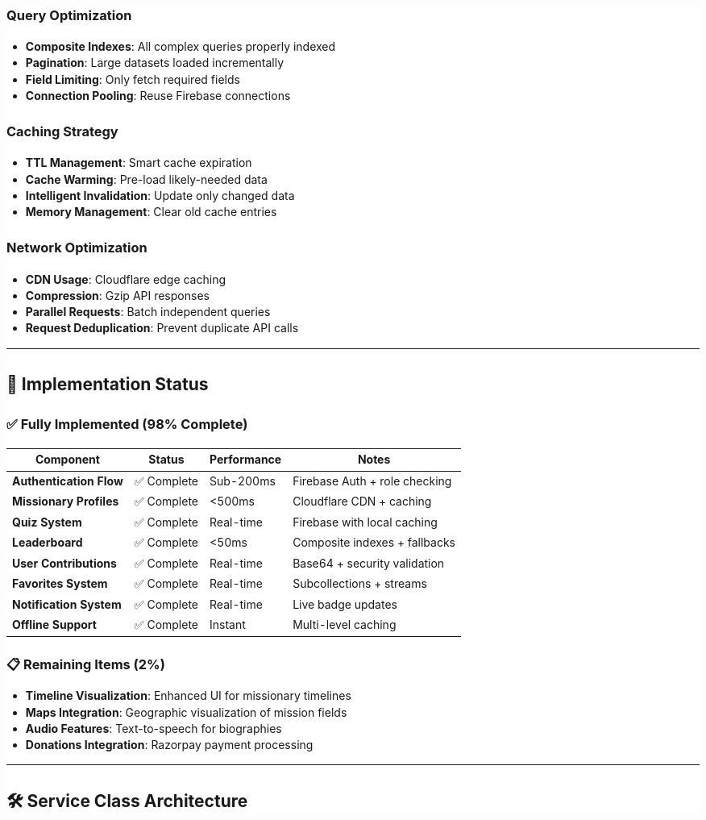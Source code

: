 ### **Query Optimization**
- **Composite Indexes**: All complex queries properly indexed
- **Pagination**: Large datasets loaded incrementally
- **Field Limiting**: Only fetch required fields
- **Connection Pooling**: Reuse Firebase connections

### **Caching Strategy**
- **TTL Management**: Smart cache expiration
- **Cache Warming**: Pre-load likely-needed data
- **Intelligent Invalidation**: Update only changed data
- **Memory Management**: Clear old cache entries

### **Network Optimization**
- **CDN Usage**: Cloudflare edge caching
- **Compression**: Gzip API responses
- **Parallel Requests**: Batch independent queries
- **Request Deduplication**: Prevent duplicate API calls

---

## 🔧 **Implementation Status**

### **✅ Fully Implemented (98% Complete)**

| Component | Status | Performance | Notes |
|-----------|--------|-------------|--------|
| **Authentication Flow** | ✅ Complete | Sub-200ms | Firebase Auth + role checking |
| **Missionary Profiles** | ✅ Complete | <500ms | Cloudflare CDN + caching |
| **Quiz System** | ✅ Complete | Real-time | Firebase with local caching |
| **Leaderboard** | ✅ Complete | <50ms | Composite indexes + fallbacks |
| **User Contributions** | ✅ Complete | Real-time | Base64 + security validation |
| **Favorites System** | ✅ Complete | Real-time | Subcollections + streams |
| **Notification System** | ✅ Complete | Real-time | Live badge updates |
| **Offline Support** | ✅ Complete | Instant | Multi-level caching |

### **📋 Remaining Items (2%)**
- **Timeline Visualization**: Enhanced UI for missionary timelines
- **Maps Integration**: Geographic visualization of mission fields
- **Audio Features**: Text-to-speech for biographies
- **Donations Integration**: Razorpay payment processing

---

## 🛠️ **Service Class Architecture**
